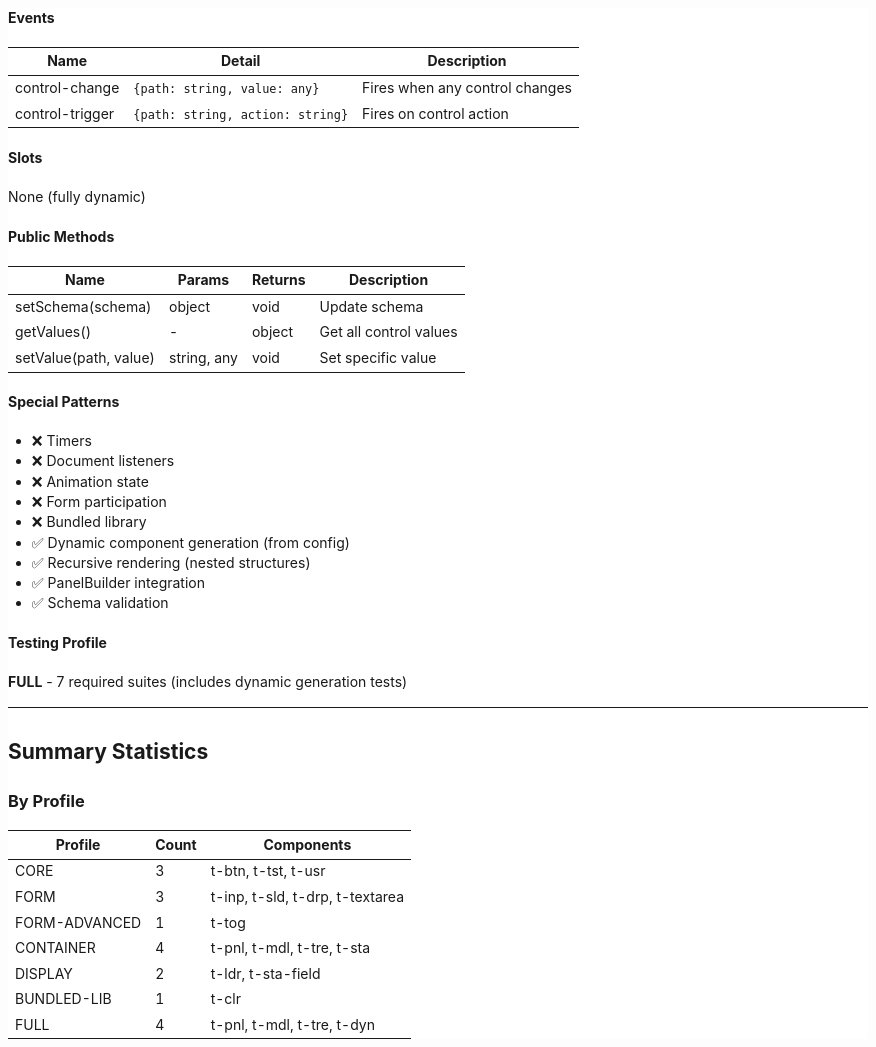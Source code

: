 #### Events

| Name | Detail | Description |
|------|--------|-------------|
| control-change | `{path: string, value: any}` | Fires when any control changes |
| control-trigger | `{path: string, action: string}` | Fires on control action |

#### Slots

None (fully dynamic)

#### Public Methods

| Name | Params | Returns | Description |
|------|--------|---------|-------------|
| setSchema(schema) | object | void | Update schema |
| getValues() | - | object | Get all control values |
| setValue(path, value) | string, any | void | Set specific value |

#### Special Patterns

- ❌ Timers
- ❌ Document listeners
- ❌ Animation state
- ❌ Form participation
- ❌ Bundled library
- ✅ Dynamic component generation (from config)
- ✅ Recursive rendering (nested structures)
- ✅ PanelBuilder integration
- ✅ Schema validation

#### Testing Profile

**FULL** - 7 required suites (includes dynamic generation tests)

---

## Summary Statistics

### By Profile

| Profile | Count | Components |
|---------|-------|------------|
| CORE | 3 | t-btn, t-tst, t-usr |
| FORM | 3 | t-inp, t-sld, t-drp, t-textarea |
| FORM-ADVANCED | 1 | t-tog |
| CONTAINER | 4 | t-pnl, t-mdl, t-tre, t-sta |
| DISPLAY | 2 | t-ldr, t-sta-field |
| BUNDLED-LIB | 1 | t-clr |
| FULL | 4 | t-pnl, t-mdl, t-tre, t-dyn |
